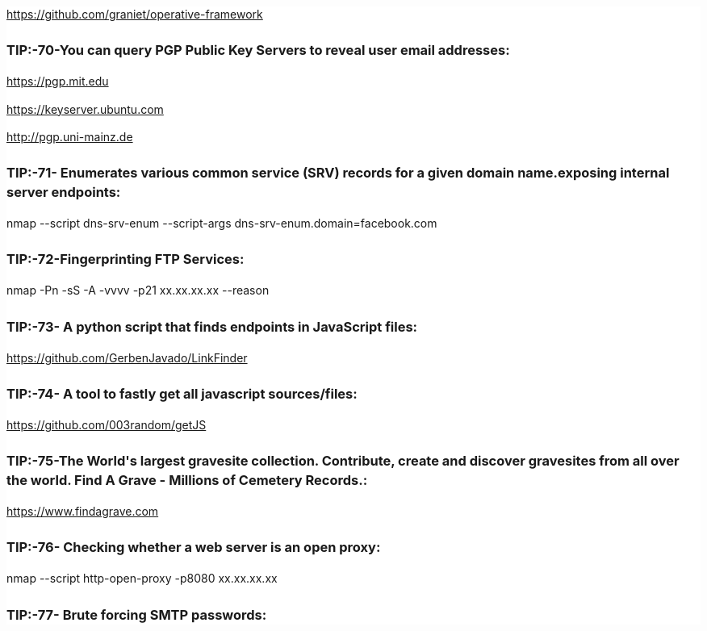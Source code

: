  
 https://github.com/graniet/operative-framework
 
 
 
 ### TIP:-70-You can query PGP Public Key Servers to reveal user email addresses:
 
 
 https://pgp.mit.edu
 
 https://keyserver.ubuntu.com
 
 http://pgp.uni-mainz.de
 
 
 ### TIP:-71- Enumerates various common service (SRV) records for a given domain name.exposing internal server endpoints:
 
 
 nmap --script dns-srv-enum --script-args dns-srv-enum.domain=facebook.com
 
 
 
 ### TIP:-72-Fingerprinting FTP Services:
 
 
 nmap -Pn -sS -A -vvvv  -p21 xx.xx.xx.xx --reason 
 
 
 
 ### TIP:-73- A python script that finds endpoints in JavaScript files:
 
 
 https://github.com/GerbenJavado/LinkFinder
 
 
 ### TIP:-74-  A tool to fastly get all javascript sources/files:
 
 https://github.com/003random/getJS
 
 
 
 ### TIP:-75-The World's largest gravesite collection. Contribute, create and discover gravesites from all over the world. Find A Grave - Millions of Cemetery Records.:
 
 
 https://www.findagrave.com
 
 
 
 ### TIP:-76- Checking whether a web server is an open proxy:
 
 
 nmap --script http-open-proxy -p8080 xx.xx.xx.xx
 
 
 ### TIP:-77- Brute forcing SMTP passwords:
 